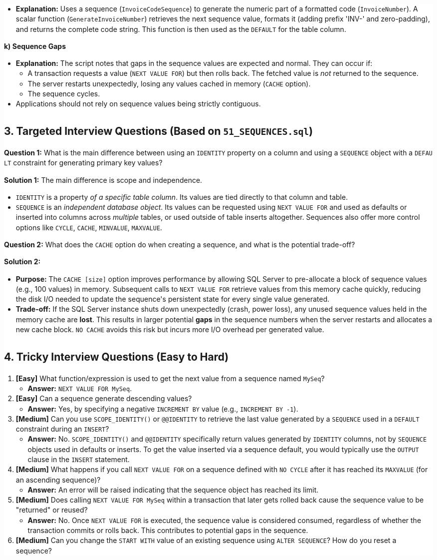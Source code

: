 *   **Explanation:** Uses a sequence (`InvoiceCodeSequence`) to generate the numeric part of a formatted code (`InvoiceNumber`). A scalar function (`GenerateInvoiceNumber`) retrieves the next sequence value, formats it (adding prefix 'INV-' and zero-padding), and returns the complete code string. This function is then used as the `DEFAULT` for the table column.

**k) Sequence Gaps**

*   **Explanation:** The script notes that gaps in the sequence values are expected and normal. They can occur if:
    *   A transaction requests a value (`NEXT VALUE FOR`) but then rolls back. The fetched value is *not* returned to the sequence.
    *   The server restarts unexpectedly, losing any values cached in memory (`CACHE` option).
    *   The sequence cycles.
*   Applications should not rely on sequence values being strictly contiguous.

## 3. Targeted Interview Questions (Based on `51_SEQUENCES.sql`)

**Question 1:** What is the main difference between using an `IDENTITY` property on a column and using a `SEQUENCE` object with a `DEFAULT` constraint for generating primary key values?

**Solution 1:** The main difference is scope and independence.
*   `IDENTITY` is a property *of a specific table column*. Its values are tied directly to that column and table.
*   `SEQUENCE` is an *independent database object*. Its values can be requested using `NEXT VALUE FOR` and used as defaults or inserted into columns across *multiple* tables, or used outside of table inserts altogether. Sequences also offer more control options like `CYCLE`, `CACHE`, `MINVALUE`, `MAXVALUE`.

**Question 2:** What does the `CACHE` option do when creating a sequence, and what is the potential trade-off?

**Solution 2:**

*   **Purpose:** The `CACHE [size]` option improves performance by allowing SQL Server to pre-allocate a block of sequence values (e.g., 100 values) in memory. Subsequent calls to `NEXT VALUE FOR` retrieve values from this memory cache quickly, reducing the disk I/O needed to update the sequence's persistent state for every single value generated.
*   **Trade-off:** If the SQL Server instance shuts down unexpectedly (crash, power loss), any unused sequence values held in the memory cache are **lost**. This results in larger potential **gaps** in the sequence numbers when the server restarts and allocates a new cache block. `NO CACHE` avoids this risk but incurs more I/O overhead per generated value.

## 4. Tricky Interview Questions (Easy to Hard)

1.  **[Easy]** What function/expression is used to get the next value from a sequence named `MySeq`?
    *   **Answer:** `NEXT VALUE FOR MySeq`.
2.  **[Easy]** Can a sequence generate descending values?
    *   **Answer:** Yes, by specifying a negative `INCREMENT BY` value (e.g., `INCREMENT BY -1`).
3.  **[Medium]** Can you use `SCOPE_IDENTITY()` or `@@IDENTITY` to retrieve the last value generated by a `SEQUENCE` used in a `DEFAULT` constraint during an `INSERT`?
    *   **Answer:** No. `SCOPE_IDENTITY()` and `@@IDENTITY` specifically return values generated by `IDENTITY` columns, not by `SEQUENCE` objects used in defaults or inserts. To get the value inserted via a sequence default, you would typically use the `OUTPUT` clause in the `INSERT` statement.
4.  **[Medium]** What happens if you call `NEXT VALUE FOR` on a sequence defined with `NO CYCLE` after it has reached its `MAXVALUE` (for an ascending sequence)?
    *   **Answer:** An error will be raised indicating that the sequence object has reached its limit.
5.  **[Medium]** Does calling `NEXT VALUE FOR MySeq` within a transaction that later gets rolled back cause the sequence value to be "returned" or reused?
    *   **Answer:** No. Once `NEXT VALUE FOR` is executed, the sequence value is considered consumed, regardless of whether the transaction commits or rolls back. This contributes to potential gaps in the sequence.
6.  **[Medium]** Can you change the `START WITH` value of an existing sequence using `ALTER SEQUENCE`? How do you reset a sequence?